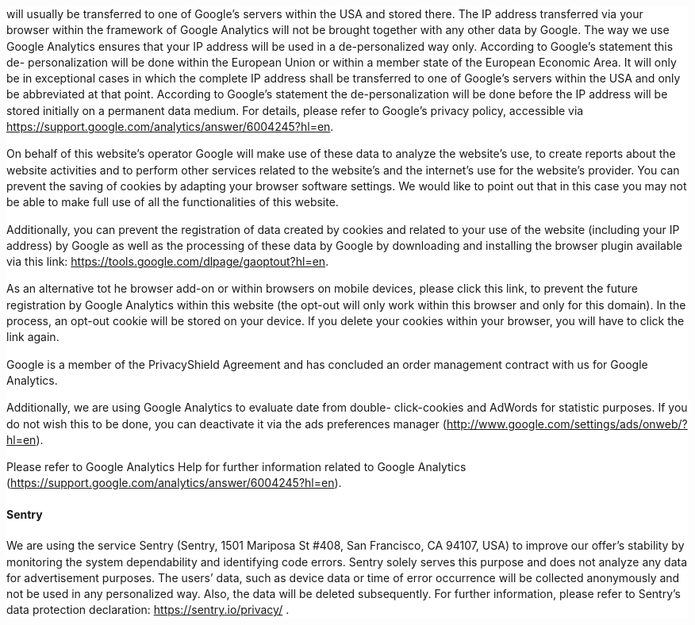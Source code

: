 will usually be transferred to one of Google’s servers within the USA and
stored there. The IP address transferred via your browser within the framework
of Google Analytics will not be brought together with any other data by
Google. The way we use Google Analytics ensures that your IP address will be
used in a de-personalized way only. According to Google’s statement this de-
personalization will be done within the European Union or within a member
state of the European Economic Area. It will only be in exceptional cases in
which the complete IP address shall be transferred to one of Google’s servers
within the USA and only be abbreviated at that point. According to Google’s
statement the de-personalization will be done before the IP address will be
stored initially on a permanent data medium. For details, please refer to
Google’s privacy policy, accessible via
https://support.google.com/analytics/answer/6004245?hl=en.

On behalf of this website’s operator Google will make use of these data to
analyze the website’s use, to create reports about the website activities and
to perform other services related to the website’s and the internet’s use for
the website’s provider. You can prevent the saving of cookies by adapting your
browser software settings. We would like to point out that in this case you
may not be able to make full use of all the functionalities of this website.

Additionally, you can prevent the registration of data created by cookies and
related to your use of the website (including your IP address) by Google as
well as the processing of these data by Google by downloading and installing
the browser plugin available via this link:
https://tools.google.com/dlpage/gaoptout?hl=en.

As an alternative tot he browser add-on or within browsers on mobile devices,
please click this link, to prevent the future registration by Google Analytics
within this website (the opt-out will only work within this browser and only
for this domain). In the process, an opt-out cookie will be stored on your
device. If you delete your cookies within your browser, you will have to click
the link again.

Google is a member of the PrivacyShield Agreement and has concluded an order
management contract with us for Google Analytics.

Additionally, we are using Google Analytics to evaluate date from double-
click-cookies and AdWords for statistic purposes. If you do not wish this to
be done, you can deactivate it via the ads preferences manager
(http://www.google.com/settings/ads/onweb/?hl=en).

Please refer to Google Analytics Help for further information related to
Google Analytics (https://support.google.com/analytics/answer/6004245?hl=en).

#### Sentry

We are using the service Sentry (Sentry, 1501 Mariposa St #408, San Francisco,
CA 94107, USA) to improve our offer’s stability by monitoring the system
dependability and identifying code errors. Sentry solely serves this purpose
and does not analyze any data for advertisement purposes. The users’ data,
such as device data or time of error occurrence will be collected anonymously
and not be used in any personalized way. Also, the data will be deleted
subsequently. For further information, please refer to Sentry’s data
protection declaration: https://sentry.io/privacy/ .

